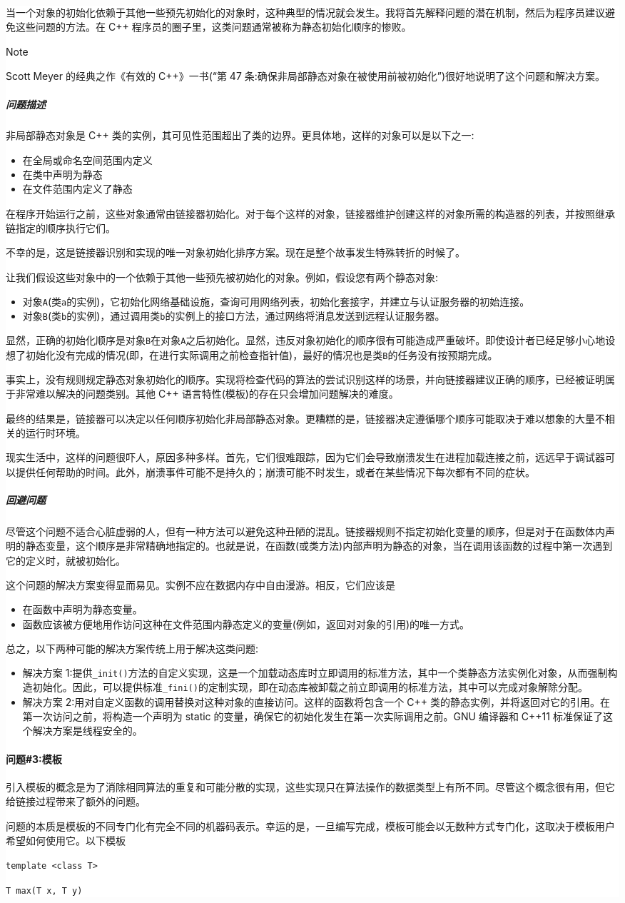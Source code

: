 当一个对象的初始化依赖于其他一些预先初始化的对象时，这种典型的情况就会发生。我将首先解释问题的潜在机制，然后为程序员建议避免这些问题的方法。在 C++ 程序员的圈子里，这类问题通常被称为静态初始化顺序的惨败。

Note

Scott Meyer 的经典之作《有效的 C++》一书(“第 47 条:确保非局部静态对象在被使用前被初始化”)很好地说明了这个问题和解决方案。

##### 问题描述

非局部静态对象是 C++ 类的实例，其可见性范围超出了类的边界。更具体地，这样的对象可以是以下之一:

*   在全局或命名空间范围内定义
*   在类中声明为静态
*   在文件范围内定义了静态

在程序开始运行之前，这些对象通常由链接器初始化。对于每个这样的对象，链接器维护创建这样的对象所需的构造器的列表，并按照继承链指定的顺序执行它们。

不幸的是，这是链接器识别和实现的唯一对象初始化排序方案。现在是整个故事发生特殊转折的时候了。

让我们假设这些对象中的一个依赖于其他一些预先被初始化的对象。例如，假设您有两个静态对象:

*   对象`A`(类`a`的实例)，它初始化网络基础设施，查询可用网络列表，初始化套接字，并建立与认证服务器的初始连接。
*   对象`B`(类`b`的实例)，通过调用类`b`的实例上的接口方法，通过网络将消息发送到远程认证服务器。

显然，正确的初始化顺序是对象`B`在对象`A`之后初始化。显然，违反对象初始化的顺序很有可能造成严重破坏。即使设计者已经足够小心地设想了初始化没有完成的情况(即，在进行实际调用之前检查指针值)，最好的情况也是类`B`的任务没有按预期完成。

事实上，没有规则规定静态对象初始化的顺序。实现将检查代码的算法的尝试识别这样的场景，并向链接器建议正确的顺序，已经被证明属于非常难以解决的问题类别。其他 C++ 语言特性(模板)的存在只会增加问题解决的难度。

最终的结果是，链接器可以决定以任何顺序初始化非局部静态对象。更糟糕的是，链接器决定遵循哪个顺序可能取决于难以想象的大量不相关的运行时环境。

现实生活中，这样的问题很吓人，原因多种多样。首先，它们很难跟踪，因为它们会导致崩溃发生在进程加载连接之前，远远早于调试器可以提供任何帮助的时间。此外，崩溃事件可能不是持久的；崩溃可能不时发生，或者在某些情况下每次都有不同的症状。

##### 回避问题

尽管这个问题不适合心脏虚弱的人，但有一种方法可以避免这种丑陋的混乱。链接器规则不指定初始化变量的顺序，但是对于在函数体内声明的静态变量，这个顺序是非常精确地指定的。也就是说，在函数(或类方法)内部声明为静态的对象，当在调用该函数的过程中第一次遇到它的定义时，就被初始化。

这个问题的解决方案变得显而易见。实例不应在数据内存中自由漫游。相反，它们应该是

*   在函数中声明为静态变量。
*   函数应该被方便地用作访问这种在文件范围内静态定义的变量(例如，返回对对象的引用)的唯一方式。

总之，以下两种可能的解决方案传统上用于解决这类问题:

*   解决方案 1:提供`_init()`方法的自定义实现，这是一个加载动态库时立即调用的标准方法，其中一个类静态方法实例化对象，从而强制构造初始化。因此，可以提供标准`_fini()`的定制实现，即在动态库被卸载之前立即调用的标准方法，其中可以完成对象解除分配。
*   解决方案 2:用对自定义函数的调用替换对这种对象的直接访问。这样的函数将包含一个 C++ 类的静态实例，并将返回对它的引用。在第一次访问之前，将构造一个声明为 static 的变量，确保它的初始化发生在第一次实际调用之前。GNU 编译器和 C++11 标准保证了这个解决方案是线程安全的。

#### 问题#3:模板

引入模板的概念是为了消除相同算法的重复和可能分散的实现，这些实现只在算法操作的数据类型上有所不同。尽管这个概念很有用，但它给链接过程带来了额外的问题。

问题的本质是模板的不同专门化有完全不同的机器码表示。幸运的是，一旦编写完成，模板可能会以无数种方式专门化，这取决于模板用户希望如何使用它。以下模板

`template <class T>`

`T max(T x, T y)`
